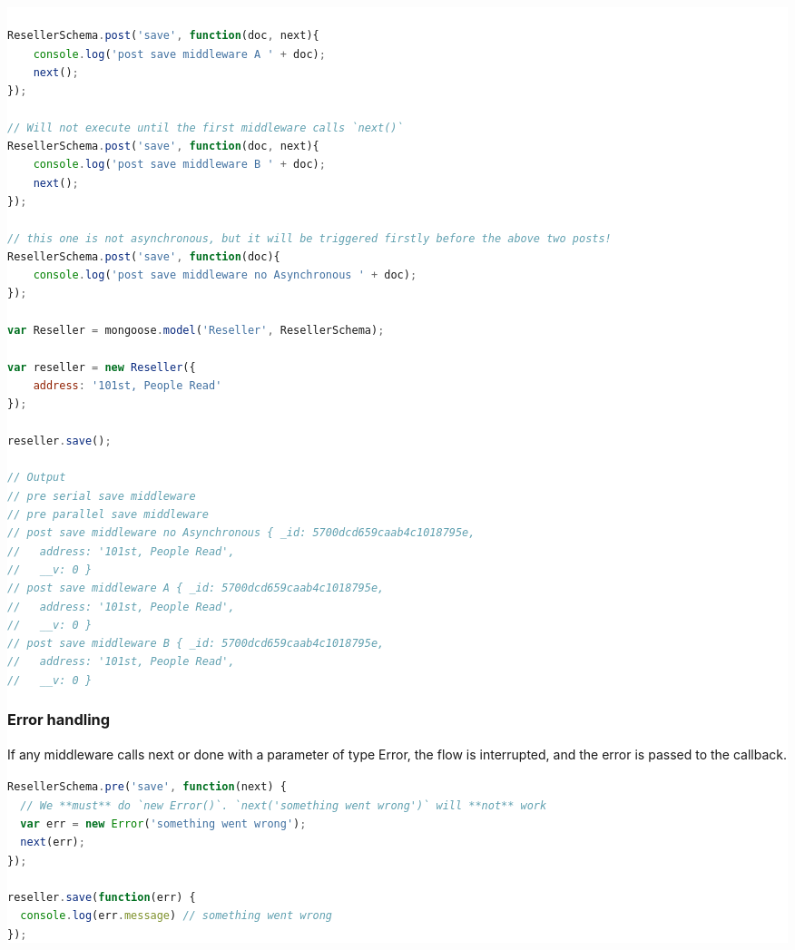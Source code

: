 ```javascript

ResellerSchema.post('save', function(doc, next){
    console.log('post save middleware A ' + doc);
    next();
});

// Will not execute until the first middleware calls `next()`
ResellerSchema.post('save', function(doc, next){
    console.log('post save middleware B ' + doc);
    next();
});

// this one is not asynchronous, but it will be triggered firstly before the above two posts!
ResellerSchema.post('save', function(doc){
    console.log('post save middleware no Asynchronous ' + doc);
});

var Reseller = mongoose.model('Reseller', ResellerSchema);

var reseller = new Reseller({
    address: '101st, People Read'
});

reseller.save();

// Output
// pre serial save middleware
// pre parallel save middleware
// post save middleware no Asynchronous { _id: 5700dcd659caab4c1018795e,
//   address: '101st, People Read',
//   __v: 0 }
// post save middleware A { _id: 5700dcd659caab4c1018795e,
//   address: '101st, People Read',
//   __v: 0 }
// post save middleware B { _id: 5700dcd659caab4c1018795e,
//   address: '101st, People Read',
//   __v: 0 }
```

### Error handling

If any middleware calls next or done with a parameter of type Error, the flow is interrupted, and the error is passed to the callback.

```javascript
ResellerSchema.pre('save', function(next) {
  // We **must** do `new Error()`. `next('something went wrong')` will **not** work
  var err = new Error('something went wrong');
  next(err);
});

reseller.save(function(err) {
  console.log(err.message) // something went wrong
});
```
